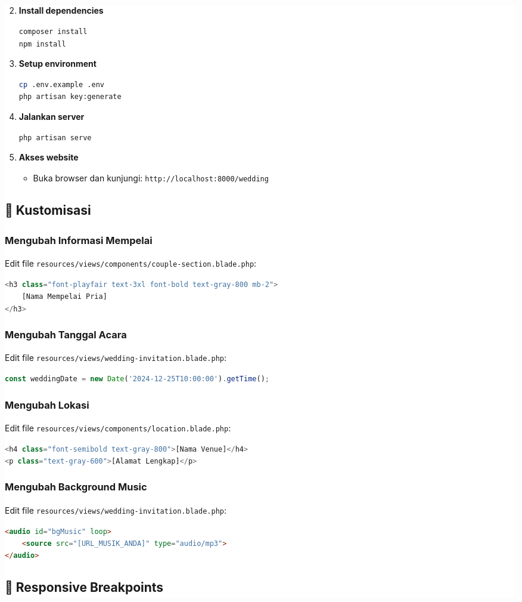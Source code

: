 2. **Install dependencies**
   ```bash
   composer install
   npm install
   ```

3. **Setup environment**
   ```bash
   cp .env.example .env
   php artisan key:generate
   ```

4. **Jalankan server**
   ```bash
   php artisan serve
   ```

5. **Akses website**
   - Buka browser dan kunjungi: `http://localhost:8000/wedding`

## 🎨 Kustomisasi

### Mengubah Informasi Mempelai
Edit file `resources/views/components/couple-section.blade.php`:
```php
<h3 class="font-playfair text-3xl font-bold text-gray-800 mb-2">
    [Nama Mempelai Pria]
</h3>
```

### Mengubah Tanggal Acara
Edit file `resources/views/wedding-invitation.blade.php`:
```javascript
const weddingDate = new Date('2024-12-25T10:00:00').getTime();
```

### Mengubah Lokasi
Edit file `resources/views/components/location.blade.php`:
```php
<h4 class="font-semibold text-gray-800">[Nama Venue]</h4>
<p class="text-gray-600">[Alamat Lengkap]</p>
```

### Mengubah Background Music
Edit file `resources/views/wedding-invitation.blade.php`:
```html
<audio id="bgMusic" loop>
    <source src="[URL_MUSIK_ANDA]" type="audio/mp3">
</audio>
```

## 📱 Responsive Breakpoints
